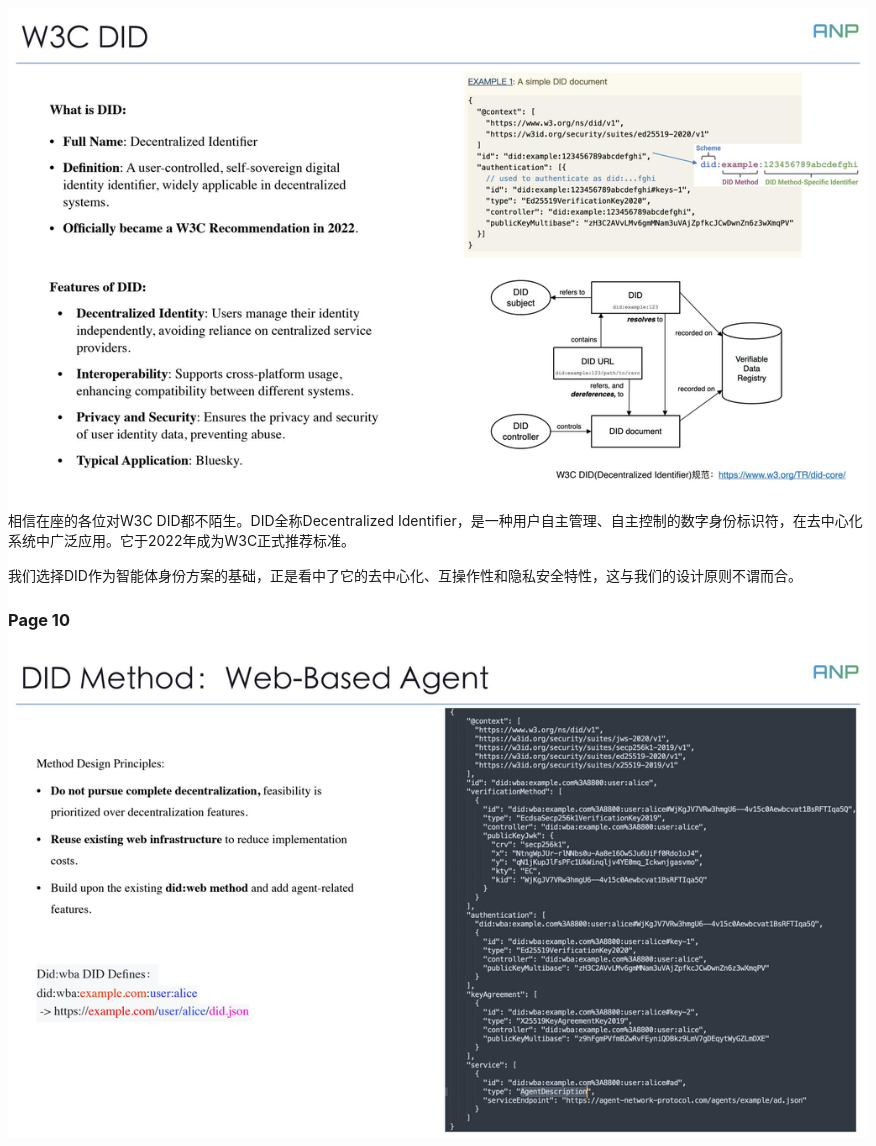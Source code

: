 ![Page 9](../images/anp-in-w3c-20250214/page9.jpg)

相信在座的各位对W3C DID都不陌生。DID全称Decentralized Identifier，是一种用户自主管理、自主控制的数字身份标识符，在去中心化系统中广泛应用。它于2022年成为W3C正式推荐标准。

我们选择DID作为智能体身份方案的基础，正是看中了它的去中心化、互操作性和隐私安全特性，这与我们的设计原则不谓而合。

### Page 10

![Page 10](../images/anp-in-w3c-20250214/page10.jpg)
